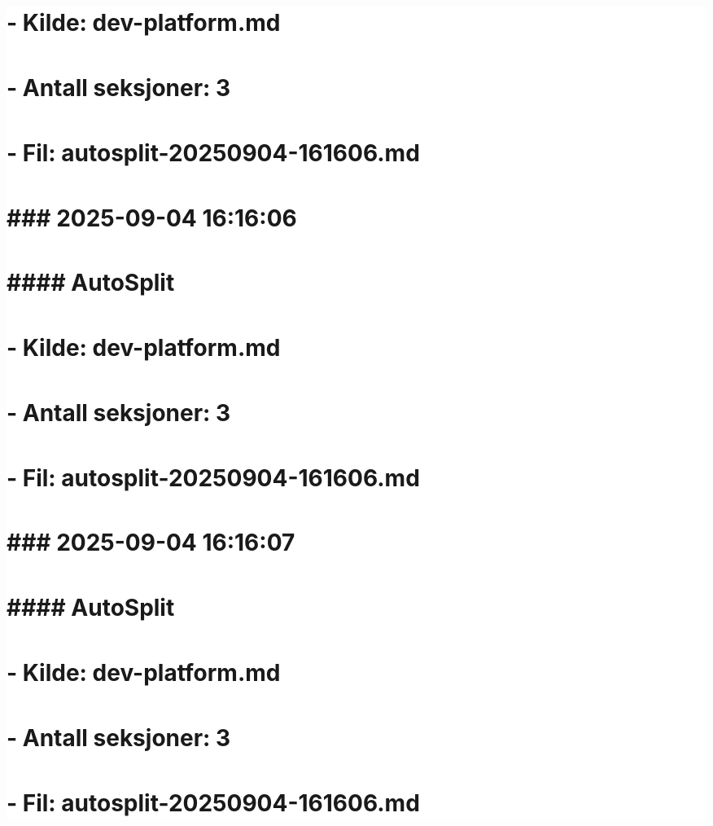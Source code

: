 # \- Kilde: dev-platform.md

# \- Antall seksjoner: 3

# \- Fil: autosplit-20250904-161606.md

#

#

#

#

# \### 2025-09-04 16:16:06

# \#### AutoSplit

# \- Kilde: dev-platform.md

# \- Antall seksjoner: 3

# \- Fil: autosplit-20250904-161606.md

#

#

#

#

# \### 2025-09-04 16:16:07

# \#### AutoSplit

# \- Kilde: dev-platform.md

# \- Antall seksjoner: 3

# \- Fil: autosplit-20250904-161606.md
